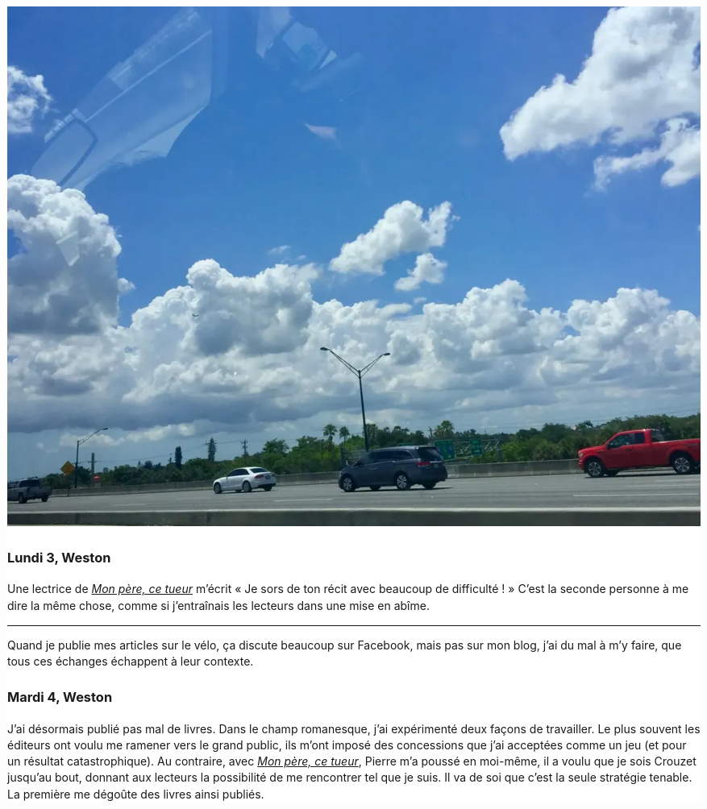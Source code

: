 ![Ciel de Floride](_i/IMG_5165.webp)

### Lundi 3, Weston

Une lectrice de *[Mon père, ce tueur](../../page/mon-pere-ce-tueur)* m’écrit « Je sors de ton récit avec beaucoup de difficulté ! » C’est la seconde personne à me dire la même chose, comme si j’entraînais les lecteurs dans une mise en abîme.

---

Quand je publie mes articles sur le vélo, ça discute beaucoup sur Facebook, mais pas sur mon blog, j’ai du mal à m’y faire, que tous ces échanges échappent à leur contexte.

### Mardi 4, Weston

J’ai désormais publié pas mal de livres. Dans le champ romanesque, j’ai expérimenté deux façons de travailler. Le plus souvent les éditeurs ont voulu me ramener vers le grand public, ils m’ont imposé des concessions que j’ai acceptées comme un jeu (et pour un résultat catastrophique). Au contraire, avec *[Mon père, ce tueur](../../page/mon-pere-ce-tueur)*, Pierre m’a poussé en moi-même, il a voulu que je sois Crouzet jusqu’au bout, donnant aux lecteurs la possibilité de me rencontrer tel que je suis. Il va de soi que c’est la seule stratégie tenable. La première me dégoûte des livres ainsi publiés.
